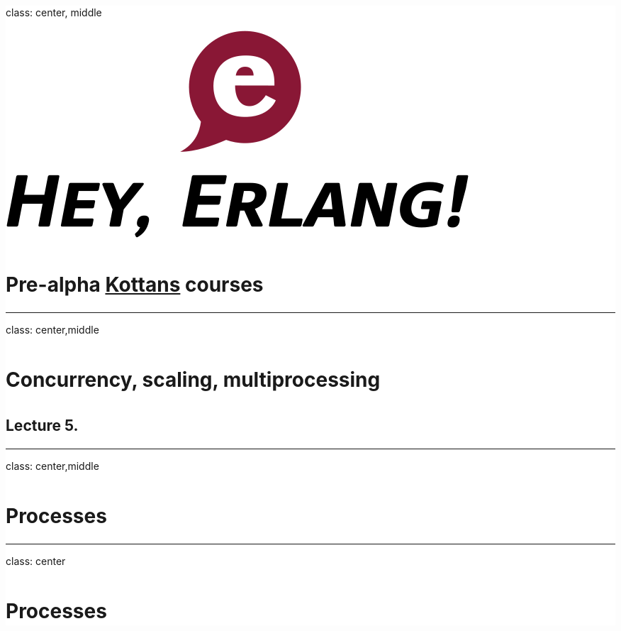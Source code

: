 class: center, middle

![Hey, Erlang](images/hey_erlang.svg)
# Pre-alpha [Kottans](http://kottans.org) courses

---
class: center,middle

# Concurrency, scaling, multiprocessing
## Lecture 5.
---
class: center,middle
# Processes
---
class: center
# Processes

<p align="center">